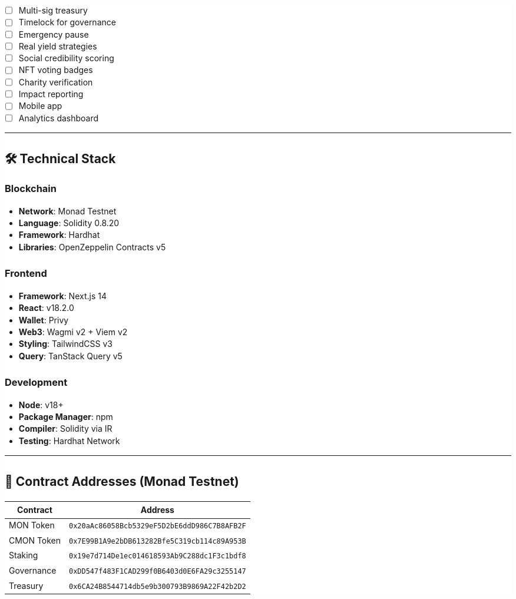 - [ ] Multi-sig treasury
- [ ] Timelock for governance
- [ ] Emergency pause
- [ ] Real yield strategies
- [ ] Social credibility scoring
- [ ] NFT voting badges
- [ ] Charity verification
- [ ] Impact reporting
- [ ] Mobile app
- [ ] Analytics dashboard

---

## 🛠️ Technical Stack

### Blockchain
- **Network**: Monad Testnet
- **Language**: Solidity 0.8.20
- **Framework**: Hardhat
- **Libraries**: OpenZeppelin Contracts v5

### Frontend
- **Framework**: Next.js 14
- **React**: v18.2.0
- **Wallet**: Privy
- **Web3**: Wagmi v2 + Viem v2
- **Styling**: TailwindCSS v3
- **Query**: TanStack Query v5

### Development
- **Node**: v18+
- **Package Manager**: npm
- **Compiler**: Solidity via IR
- **Testing**: Hardhat Network

---

## 📝 Contract Addresses (Monad Testnet)

| Contract | Address |
|----------|---------|
| MON Token | `0x20aAc86058Bcb5329eF5D2bE6ddD986C7B8AFB2F` |
| CMON Token | `0x7E99B1A9e2bDB613282Bfe5C319cb114c89A953B` |
| Staking | `0x19e7d714De1ec014618593Ab9C288dc1F3c1bdf8` |
| Governance | `0xDD547f483F1CAD299f0B6403d0E6FA29c3255147` |
| Treasury | `0x6CA24B8544714db5e9b300793B9869A22F42b2D2` |
